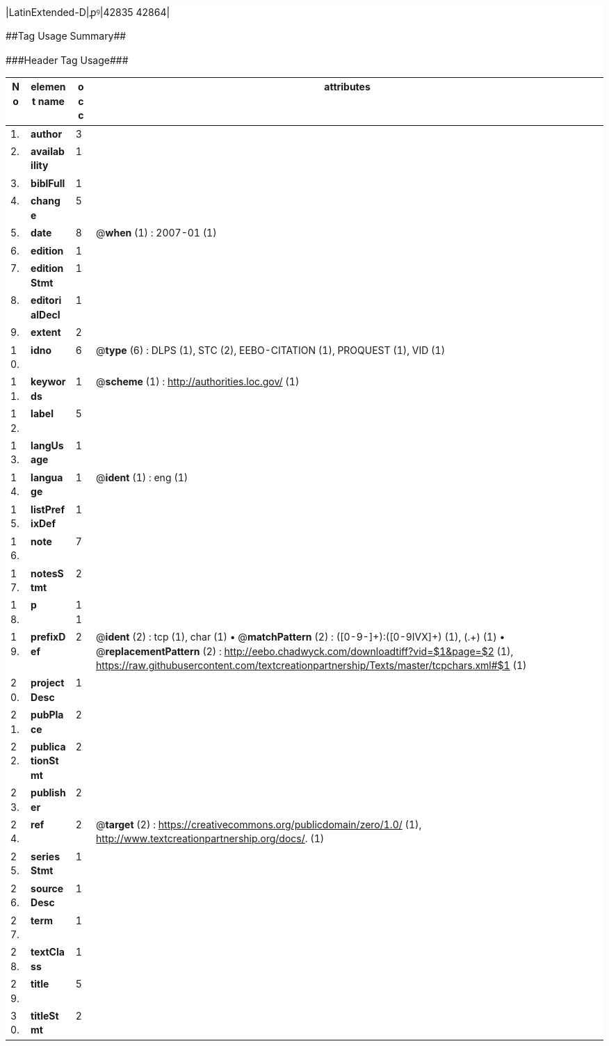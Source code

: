 |LatinExtended-D|ꝓꝰ|42835 42864|

##Tag Usage Summary##

###Header Tag Usage###

|No|element name|occ|attributes|
|---|---|---|---|
|1.|__author__|3||
|2.|__availability__|1||
|3.|__biblFull__|1||
|4.|__change__|5||
|5.|__date__|8| @__when__ (1) : 2007-01 (1)|
|6.|__edition__|1||
|7.|__editionStmt__|1||
|8.|__editorialDecl__|1||
|9.|__extent__|2||
|10.|__idno__|6| @__type__ (6) : DLPS (1), STC (2), EEBO-CITATION (1), PROQUEST (1), VID (1)|
|11.|__keywords__|1| @__scheme__ (1) : http://authorities.loc.gov/ (1)|
|12.|__label__|5||
|13.|__langUsage__|1||
|14.|__language__|1| @__ident__ (1) : eng (1)|
|15.|__listPrefixDef__|1||
|16.|__note__|7||
|17.|__notesStmt__|2||
|18.|__p__|11||
|19.|__prefixDef__|2| @__ident__ (2) : tcp (1), char (1)  •  @__matchPattern__ (2) : ([0-9\-]+):([0-9IVX]+) (1), (.+) (1)  •  @__replacementPattern__ (2) : http://eebo.chadwyck.com/downloadtiff?vid=$1&page=$2 (1), https://raw.githubusercontent.com/textcreationpartnership/Texts/master/tcpchars.xml#$1 (1)|
|20.|__projectDesc__|1||
|21.|__pubPlace__|2||
|22.|__publicationStmt__|2||
|23.|__publisher__|2||
|24.|__ref__|2| @__target__ (2) : https://creativecommons.org/publicdomain/zero/1.0/ (1), http://www.textcreationpartnership.org/docs/. (1)|
|25.|__seriesStmt__|1||
|26.|__sourceDesc__|1||
|27.|__term__|1||
|28.|__textClass__|1||
|29.|__title__|5||
|30.|__titleStmt__|2||
